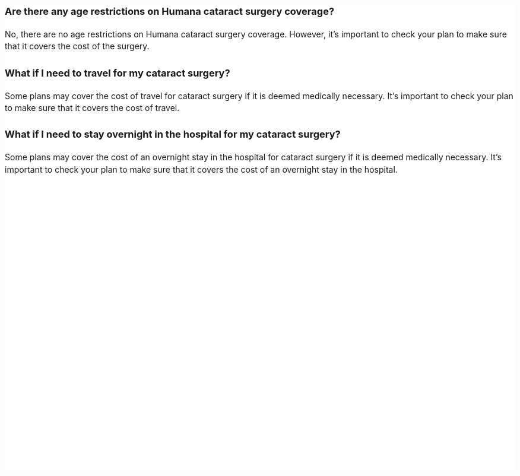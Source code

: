 <h3>Are there any age restrictions on Humana cataract surgery coverage?</h3>

<p>No, there are no age restrictions on Humana cataract surgery coverage. However, it’s important to check your plan to make sure that it covers the cost of the surgery.</p>

<h3>What if I need to travel for my cataract surgery?</h3>

<p>Some plans may cover the cost of travel for cataract surgery if it is deemed medically necessary. It’s important to check your plan to make sure that it covers the cost of travel.</p>

<h3>What if I need to stay overnight in the hospital for my cataract surgery?</h3>

<p>Some plans may cover the cost of an overnight stay in the hospital for cataract surgery if it is deemed medically necessary. It’s important to check your plan to make sure that it covers the cost of an overnight stay in the hospital.</p>

<div style="position: relative; padding-bottom: 56.25%; overflow: hidden"><iframe src="https://www.youtube.com/embed/2wEuX9rCFxg" frameborder="0" allow="accelerometer; autoplay; clipboard-write; encrypted-media; gyroscope; picture-in-picture; web-share" allowfullscreen style="position: absolute; top: 0; left: 0; width: 100%; height: 100%;"></iframe>
</div>